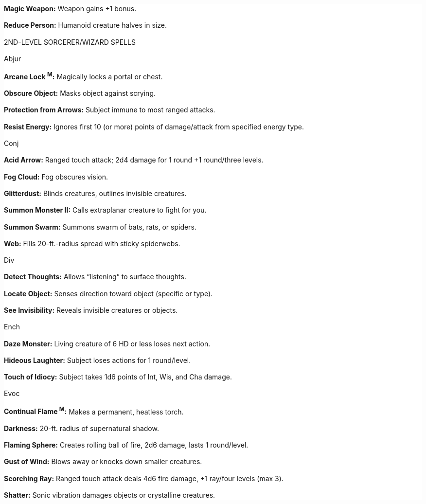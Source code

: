 **Magic Weapon:** Weapon gains +1 bonus.

**Reduce Person:** Humanoid creature halves in size.

2ND-LEVEL SORCERER/WIZARD SPELLS

Abjur

**Arcane Lock <sup>M</sup>:** Magically locks a portal or chest.

**Obscure Object:** Masks object against scrying.

**Protection from Arrows:** Subject immune to most ranged attacks.

**Resist Energy:** Ignores first 10 (or more) points of damage/attack
from specified energy type.

Conj

**Acid Arrow:** Ranged touch attack; 2d4 damage for 1 round +1
round/three levels.

**Fog Cloud:** Fog obscures vision.

**Glitterdust:** Blinds creatures, outlines invisible creatures.

**Summon Monster II:** Calls extraplanar creature to fight for you.

**Summon Swarm:** Summons swarm of bats, rats, or spiders.

**Web:** Fills 20-ft.-radius spread with sticky spiderwebs.

Div

**Detect Thoughts:** Allows “listening” to surface thoughts.

**Locate Object:** Senses direction toward object (specific or type).

**See Invisibility:** Reveals invisible creatures or objects.

Ench

**Daze Monster:** Living creature of 6 HD or less loses next action.

**Hideous Laughter:** Subject loses actions for 1 round/level.

**Touch of Idiocy:** Subject takes 1d6 points of Int, Wis, and Cha
damage.

Evoc

**Continual Flame <sup>M</sup>:** Makes a permanent, heatless torch.

**Darkness:** 20-ft. radius of supernatural shadow.

**Flaming Sphere:** Creates rolling ball of fire, 2d6 damage, lasts 1
round/level.

**Gust of Wind:** Blows away or knocks down smaller creatures.

**Scorching Ray:** Ranged touch attack deals 4d6 fire damage, +1
ray/four levels (max 3).

**Shatter:** Sonic vibration damages objects or crystalline creatures.
